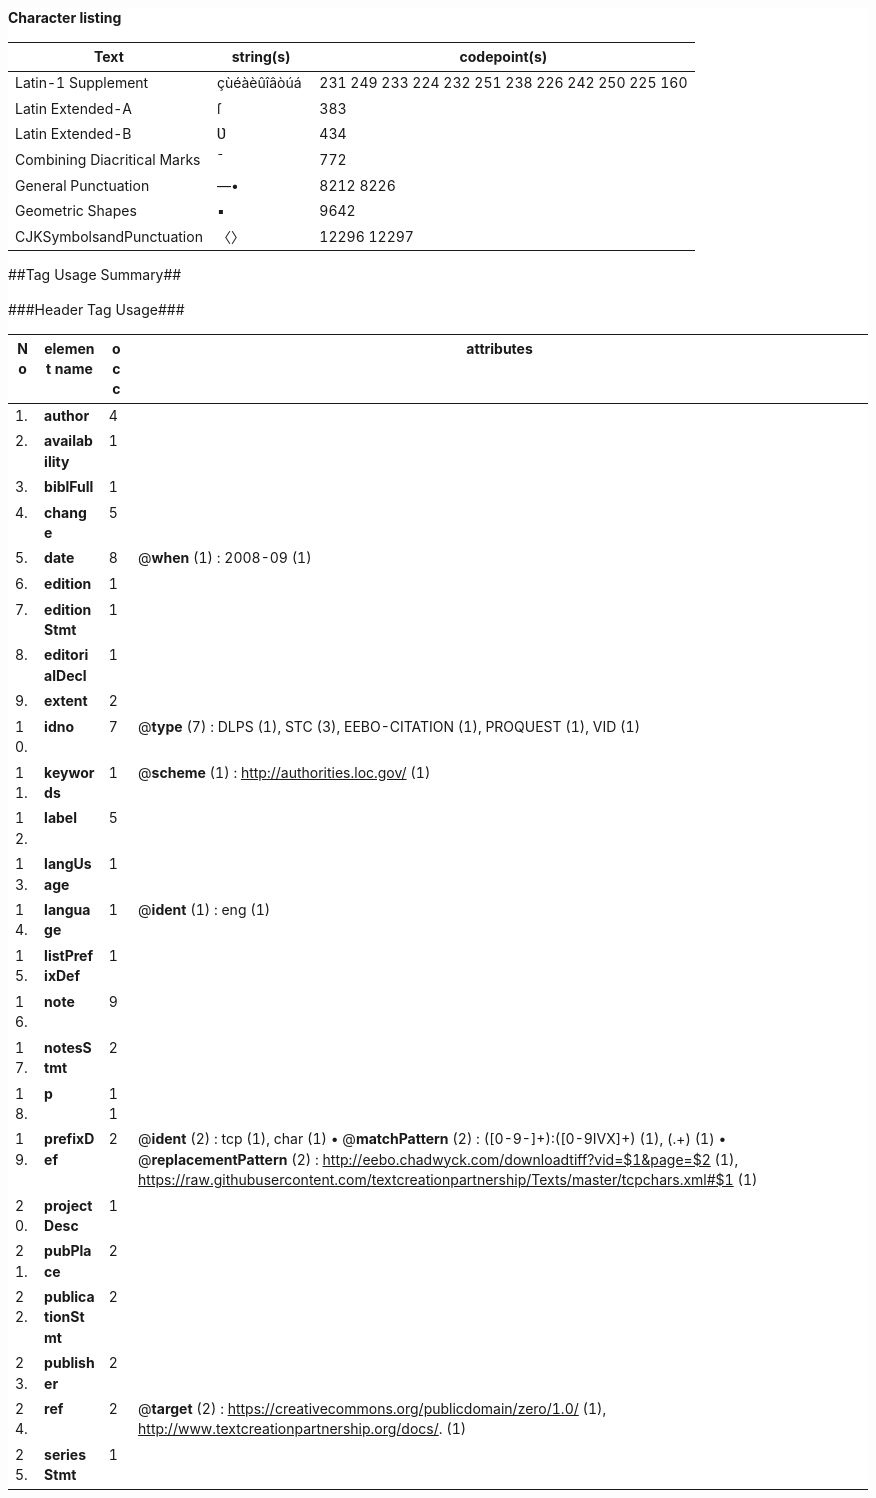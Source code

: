 **Character listing**


|Text|string(s)|codepoint(s)|
|---|---|---|
|Latin-1 Supplement|çùéàèûîâòúá |231 249 233 224 232 251 238 226 242 250 225 160|
|Latin Extended-A|ſ|383|
|Latin Extended-B|Ʋ|434|
|Combining             Diacritical Marks|̄|772|
|General Punctuation|—•|8212 8226|
|Geometric Shapes|▪|9642|
|CJKSymbolsandPunctuation|〈〉|12296 12297|

##Tag Usage Summary##

###Header Tag Usage###

|No|element name|occ|attributes|
|---|---|---|---|
|1.|__author__|4||
|2.|__availability__|1||
|3.|__biblFull__|1||
|4.|__change__|5||
|5.|__date__|8| @__when__ (1) : 2008-09 (1)|
|6.|__edition__|1||
|7.|__editionStmt__|1||
|8.|__editorialDecl__|1||
|9.|__extent__|2||
|10.|__idno__|7| @__type__ (7) : DLPS (1), STC (3), EEBO-CITATION (1), PROQUEST (1), VID (1)|
|11.|__keywords__|1| @__scheme__ (1) : http://authorities.loc.gov/ (1)|
|12.|__label__|5||
|13.|__langUsage__|1||
|14.|__language__|1| @__ident__ (1) : eng (1)|
|15.|__listPrefixDef__|1||
|16.|__note__|9||
|17.|__notesStmt__|2||
|18.|__p__|11||
|19.|__prefixDef__|2| @__ident__ (2) : tcp (1), char (1)  •  @__matchPattern__ (2) : ([0-9\-]+):([0-9IVX]+) (1), (.+) (1)  •  @__replacementPattern__ (2) : http://eebo.chadwyck.com/downloadtiff?vid=$1&page=$2 (1), https://raw.githubusercontent.com/textcreationpartnership/Texts/master/tcpchars.xml#$1 (1)|
|20.|__projectDesc__|1||
|21.|__pubPlace__|2||
|22.|__publicationStmt__|2||
|23.|__publisher__|2||
|24.|__ref__|2| @__target__ (2) : https://creativecommons.org/publicdomain/zero/1.0/ (1), http://www.textcreationpartnership.org/docs/. (1)|
|25.|__seriesStmt__|1||